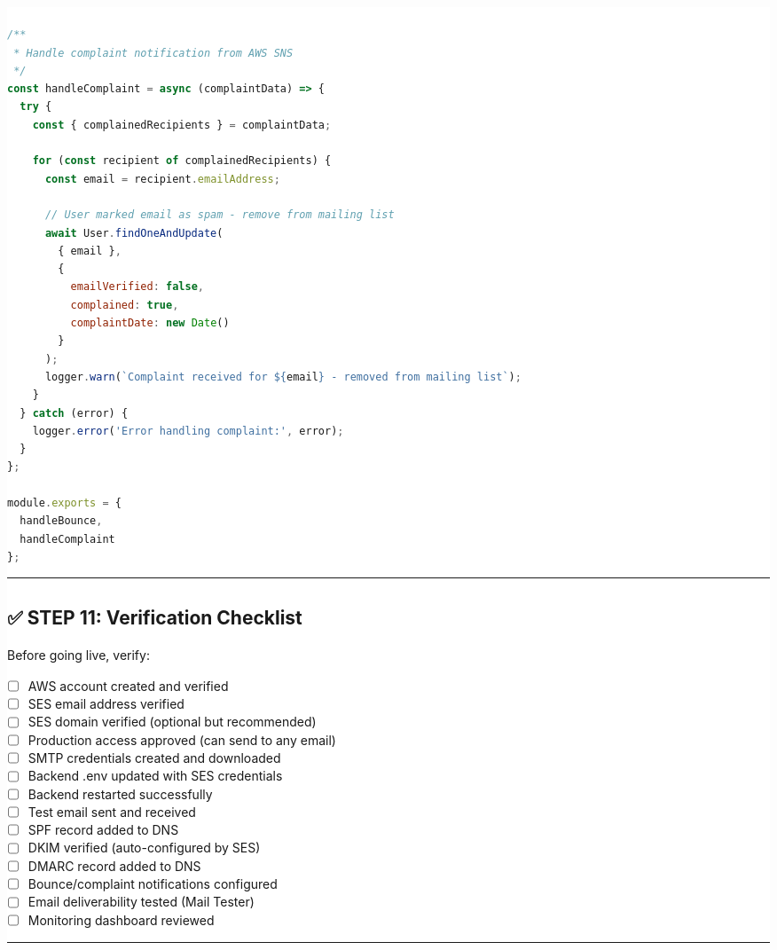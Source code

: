 ```javascript

/**
 * Handle complaint notification from AWS SNS
 */
const handleComplaint = async (complaintData) => {
  try {
    const { complainedRecipients } = complaintData;
    
    for (const recipient of complainedRecipients) {
      const email = recipient.emailAddress;
      
      // User marked email as spam - remove from mailing list
      await User.findOneAndUpdate(
        { email },
        { 
          emailVerified: false,
          complained: true,
          complaintDate: new Date()
        }
      );
      logger.warn(`Complaint received for ${email} - removed from mailing list`);
    }
  } catch (error) {
    logger.error('Error handling complaint:', error);
  }
};

module.exports = {
  handleBounce,
  handleComplaint
};
```

---

## ✅ STEP 11: Verification Checklist

Before going live, verify:

- [ ] AWS account created and verified
- [ ] SES email address verified
- [ ] SES domain verified (optional but recommended)
- [ ] Production access approved (can send to any email)
- [ ] SMTP credentials created and downloaded
- [ ] Backend .env updated with SES credentials
- [ ] Backend restarted successfully
- [ ] Test email sent and received
- [ ] SPF record added to DNS
- [ ] DKIM verified (auto-configured by SES)
- [ ] DMARC record added to DNS
- [ ] Bounce/complaint notifications configured
- [ ] Email deliverability tested (Mail Tester)
- [ ] Monitoring dashboard reviewed

---